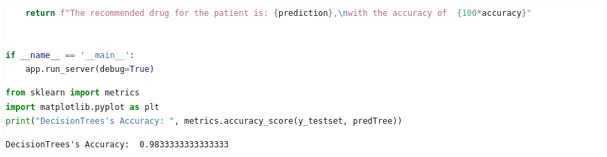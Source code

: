 ```python
    return f"The recommended drug for the patient is: {prediction},\nwith the accuracy of  {100*accuracy}"
    

if __name__ == '__main__':
    app.run_server(debug=True)
```



<iframe
    width="100%"
    height="650"
    src="http://127.0.0.1:8050/"
    frameborder="0"
    allowfullscreen

></iframe>




```python
from sklearn import metrics
import matplotlib.pyplot as plt
print("DecisionTrees's Accuracy: ", metrics.accuracy_score(y_testset, predTree))
```

    DecisionTrees's Accuracy:  0.9833333333333333



```python

```
